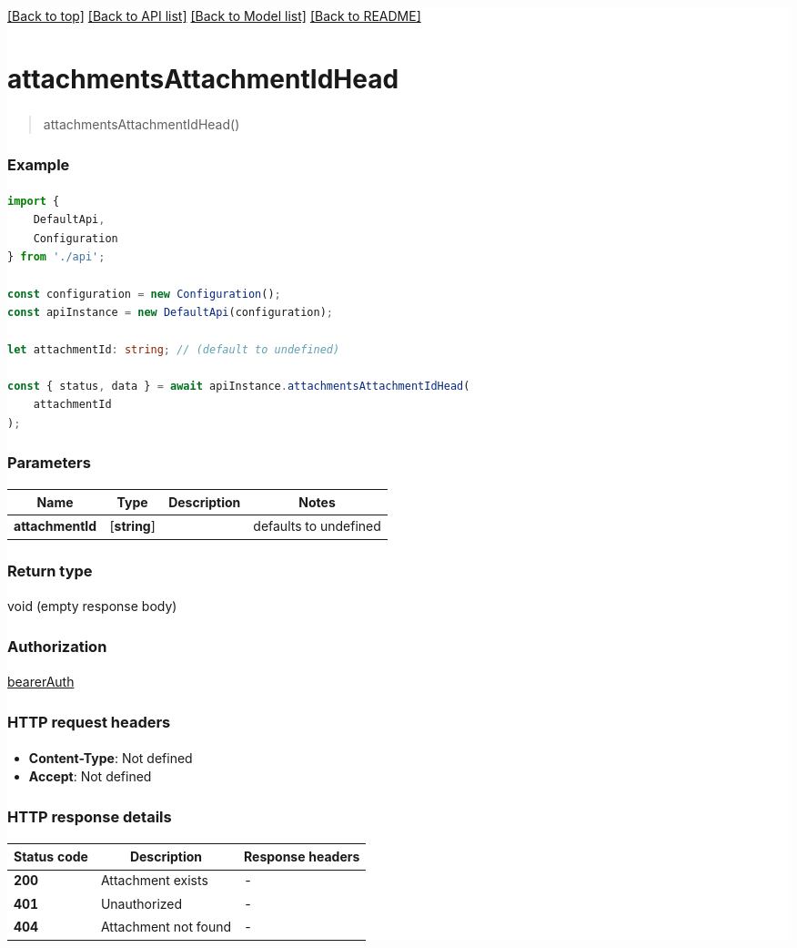 [[Back to top]](#) [[Back to API list]](../README.md#documentation-for-api-endpoints) [[Back to Model list]](../README.md#documentation-for-models) [[Back to README]](../README.md)

# **attachmentsAttachmentIdHead**
> attachmentsAttachmentIdHead()


### Example

```typescript
import {
    DefaultApi,
    Configuration
} from './api';

const configuration = new Configuration();
const apiInstance = new DefaultApi(configuration);

let attachmentId: string; // (default to undefined)

const { status, data } = await apiInstance.attachmentsAttachmentIdHead(
    attachmentId
);
```

### Parameters

|Name | Type | Description  | Notes|
|------------- | ------------- | ------------- | -------------|
| **attachmentId** | [**string**] |  | defaults to undefined|


### Return type

void (empty response body)

### Authorization

[bearerAuth](../README.md#bearerAuth)

### HTTP request headers

 - **Content-Type**: Not defined
 - **Accept**: Not defined


### HTTP response details
| Status code | Description | Response headers |
|-------------|-------------|------------------|
|**200** | Attachment exists |  -  |
|**401** | Unauthorized |  -  |
|**404** | Attachment not found |  -  |
